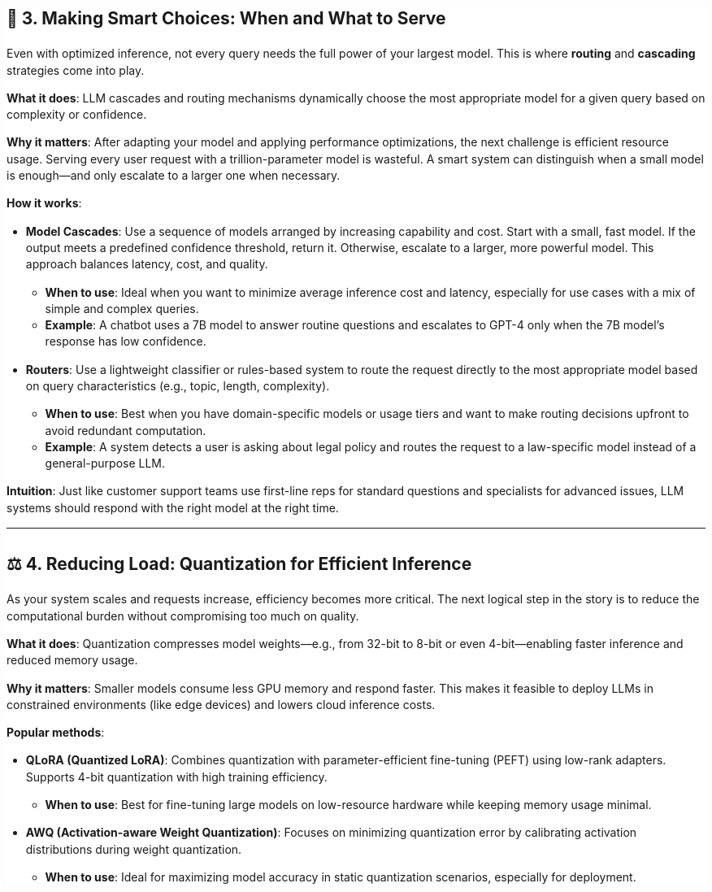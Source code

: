 
## 🧠 3. Making Smart Choices: When and What to Serve

Even with optimized inference, not every query needs the full power of your largest model. This is where **routing** and **cascading** strategies come into play.

**What it does**: LLM cascades and routing mechanisms dynamically choose the most appropriate model for a given query based on complexity or confidence.

**Why it matters**: After adapting your model and applying performance optimizations, the next challenge is efficient resource usage. Serving every user request with a trillion-parameter model is wasteful. A smart system can distinguish when a small model is enough—and only escalate to a larger one when necessary.

**How it works**:
- **Model Cascades**: Use a sequence of models arranged by increasing capability and cost. Start with a small, fast model. If the output meets a predefined confidence threshold, return it. Otherwise, escalate to a larger, more powerful model. This approach balances latency, cost, and quality.
  - **When to use**: Ideal when you want to minimize average inference cost and latency, especially for use cases with a mix of simple and complex queries.
  - **Example**: A chatbot uses a 7B model to answer routine questions and escalates to GPT-4 only when the 7B model’s response has low confidence.

- **Routers**: Use a lightweight classifier or rules-based system to route the request directly to the most appropriate model based on query characteristics (e.g., topic, length, complexity).
  - **When to use**: Best when you have domain-specific models or usage tiers and want to make routing decisions upfront to avoid redundant computation.
  - **Example**: A system detects a user is asking about legal policy and routes the request to a law-specific model instead of a general-purpose LLM.

**Intuition**: Just like customer support teams use first-line reps for standard questions and specialists for advanced issues, LLM systems should respond with the right model at the right time.

---

## ⚖️ 4. Reducing Load: Quantization for Efficient Inference

As your system scales and requests increase, efficiency becomes more critical. The next logical step in the story is to reduce the computational burden without compromising too much on quality.

**What it does**: Quantization compresses model weights—e.g., from 32-bit to 8-bit or even 4-bit—enabling faster inference and reduced memory usage.

**Why it matters**: Smaller models consume less GPU memory and respond faster. This makes it feasible to deploy LLMs in constrained environments (like edge devices) and lowers cloud inference costs.

**Popular methods**:
- **QLoRA (Quantized LoRA)**: Combines quantization with parameter-efficient fine-tuning (PEFT) using low-rank adapters. Supports 4-bit quantization with high training efficiency.
  - **When to use**: Best for fine-tuning large models on low-resource hardware while keeping memory usage minimal.

- **AWQ (Activation-aware Weight Quantization)**: Focuses on minimizing quantization error by calibrating activation distributions during weight quantization.
  - **When to use**: Ideal for maximizing model accuracy in static quantization scenarios, especially for deployment.

